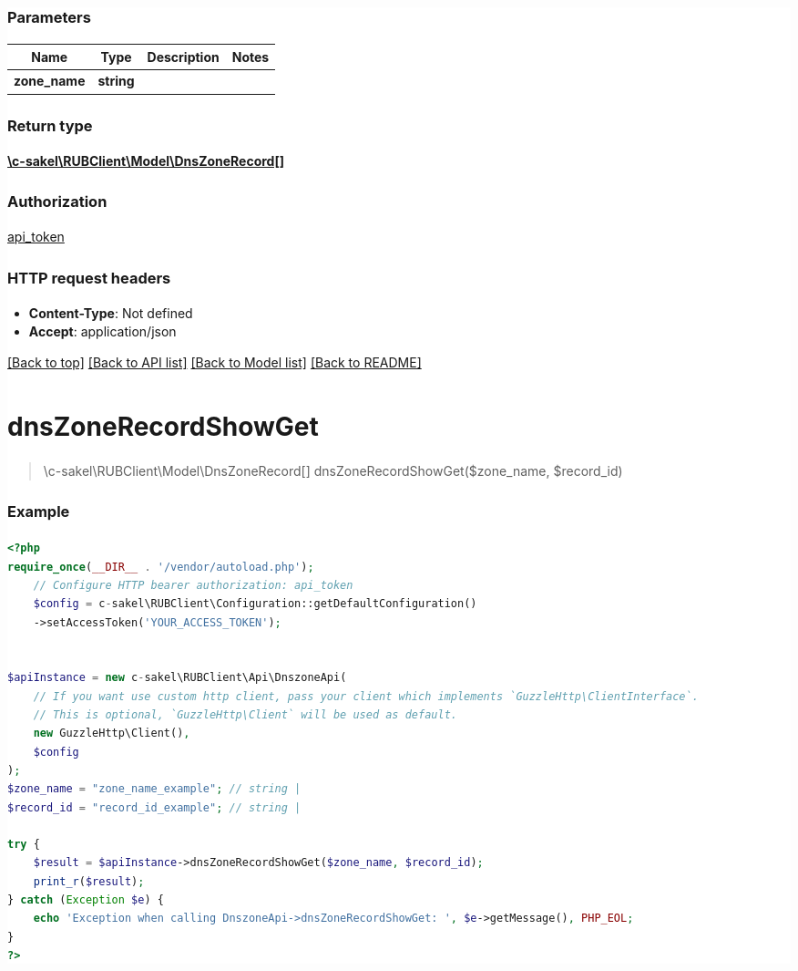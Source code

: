 ### Parameters

Name | Type | Description  | Notes
------------- | ------------- | ------------- | -------------
 **zone_name** | **string**|  |

### Return type

[**\c-sakel\RUBClient\Model\DnsZoneRecord[]**](../Model/DnsZoneRecord.md)

### Authorization

[api_token](../../README.md#api_token)

### HTTP request headers

 - **Content-Type**: Not defined
 - **Accept**: application/json

[[Back to top]](#) [[Back to API list]](../../README.md#documentation-for-api-endpoints) [[Back to Model list]](../../README.md#documentation-for-models) [[Back to README]](../../README.md)

# **dnsZoneRecordShowGet**
> \c-sakel\RUBClient\Model\DnsZoneRecord[] dnsZoneRecordShowGet($zone_name, $record_id)



### Example
```php
<?php
require_once(__DIR__ . '/vendor/autoload.php');
    // Configure HTTP bearer authorization: api_token
    $config = c-sakel\RUBClient\Configuration::getDefaultConfiguration()
    ->setAccessToken('YOUR_ACCESS_TOKEN');


$apiInstance = new c-sakel\RUBClient\Api\DnszoneApi(
    // If you want use custom http client, pass your client which implements `GuzzleHttp\ClientInterface`.
    // This is optional, `GuzzleHttp\Client` will be used as default.
    new GuzzleHttp\Client(),
    $config
);
$zone_name = "zone_name_example"; // string | 
$record_id = "record_id_example"; // string | 

try {
    $result = $apiInstance->dnsZoneRecordShowGet($zone_name, $record_id);
    print_r($result);
} catch (Exception $e) {
    echo 'Exception when calling DnszoneApi->dnsZoneRecordShowGet: ', $e->getMessage(), PHP_EOL;
}
?>
```
